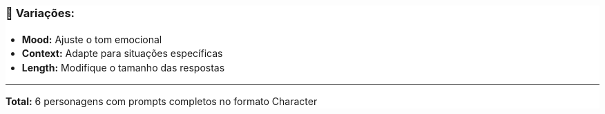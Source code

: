 ### 🔄 **Variações:**
- **Mood:** Ajuste o tom emocional
- **Context:** Adapte para situações específicas
- **Length:** Modifique o tamanho das respostas

---

**Total:** 6 personagens com prompts completos no formato Character